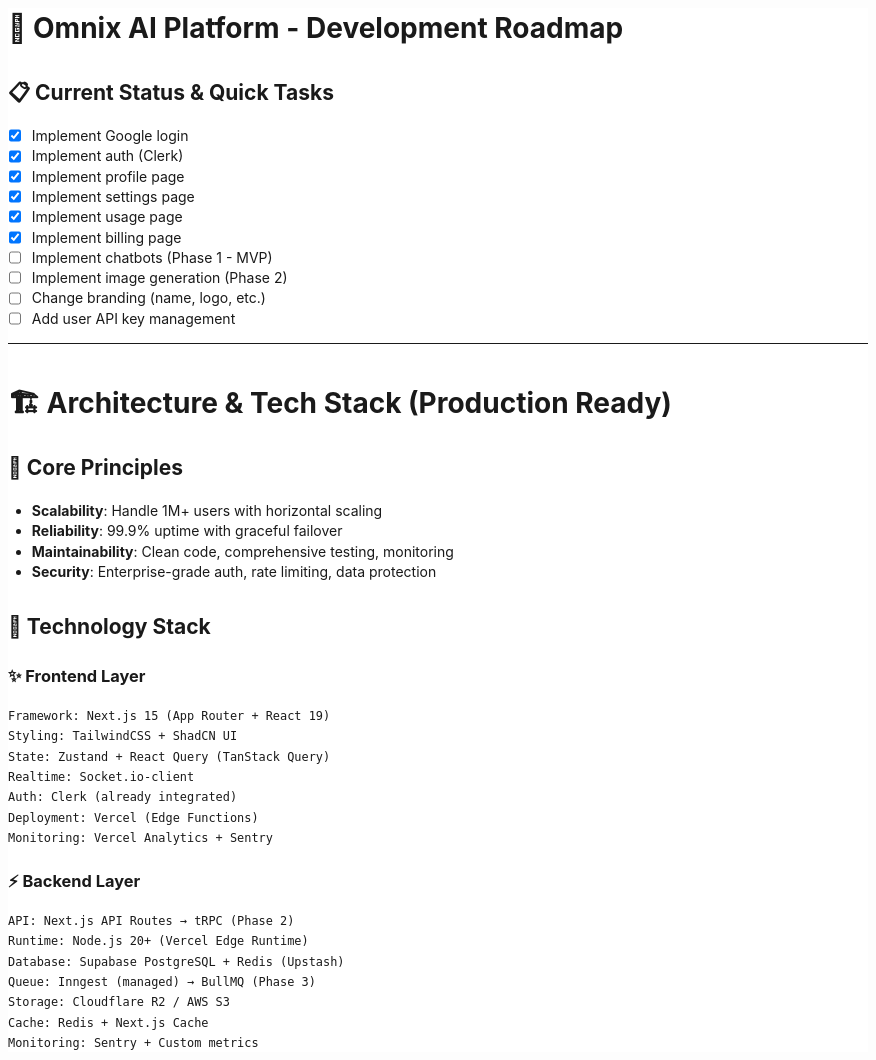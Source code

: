 # 🚀 Omnix AI Platform - Development Roadmap

## 📋 Current Status & Quick Tasks
- [x] Implement Google login
- [x] Implement auth (Clerk)
- [x] Implement profile page
- [x] Implement settings page
- [x] Implement usage page
- [x] Implement billing page
- [ ] Implement chatbots (Phase 1 - MVP)
- [ ] Implement image generation (Phase 2)
- [ ] Change branding (name, logo, etc.)
- [ ] Add user API key management

---

# 🏗️ Architecture & Tech Stack (Production Ready)

## 🎯 Core Principles
- **Scalability**: Handle 1M+ users with horizontal scaling
- **Reliability**: 99.9% uptime with graceful failover
- **Maintainability**: Clean code, comprehensive testing, monitoring
- **Security**: Enterprise-grade auth, rate limiting, data protection

## 🧰 Technology Stack

### ✨ Frontend Layer
```
Framework: Next.js 15 (App Router + React 19)
Styling: TailwindCSS + ShadCN UI
State: Zustand + React Query (TanStack Query)
Realtime: Socket.io-client
Auth: Clerk (already integrated)
Deployment: Vercel (Edge Functions)
Monitoring: Vercel Analytics + Sentry
```

### ⚡ Backend Layer
```
API: Next.js API Routes → tRPC (Phase 2)
Runtime: Node.js 20+ (Vercel Edge Runtime)
Database: Supabase PostgreSQL + Redis (Upstash)
Queue: Inngest (managed) → BullMQ (Phase 3)
Storage: Cloudflare R2 / AWS S3
Cache: Redis + Next.js Cache
Monitoring: Sentry + Custom metrics
```
